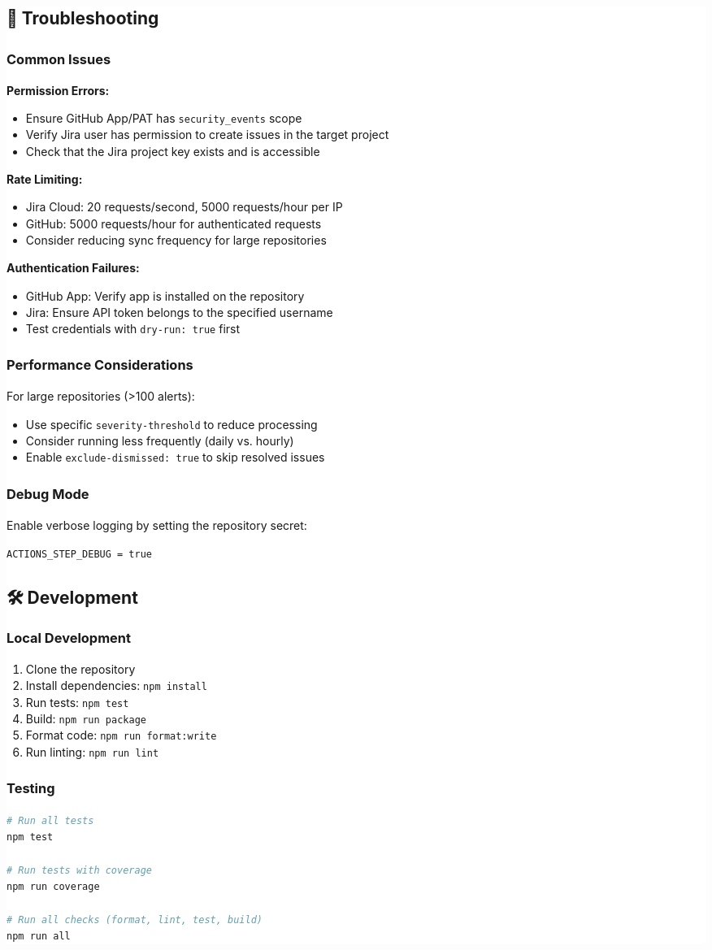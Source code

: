 
## 🚨 Troubleshooting

### Common Issues

**Permission Errors:**

- Ensure GitHub App/PAT has `security_events` scope
- Verify Jira user has permission to create issues in the target project
- Check that the Jira project key exists and is accessible

**Rate Limiting:**

- Jira Cloud: 20 requests/second, 5000 requests/hour per IP
- GitHub: 5000 requests/hour for authenticated requests
- Consider reducing sync frequency for large repositories

**Authentication Failures:**

- GitHub App: Verify app is installed on the repository
- Jira: Ensure API token belongs to the specified username
- Test credentials with `dry-run: true` first

### Performance Considerations

For large repositories (>100 alerts):

- Use specific `severity-threshold` to reduce processing
- Consider running less frequently (daily vs. hourly)
- Enable `exclude-dismissed: true` to skip resolved issues

### Debug Mode

Enable verbose logging by setting the repository secret:

```
ACTIONS_STEP_DEBUG = true
```

## 🛠️ Development

### Local Development

1. Clone the repository
2. Install dependencies: `npm install`
3. Run tests: `npm test`
4. Build: `npm run package`
5. Format code: `npm run format:write`
6. Run linting: `npm run lint`

### Testing

```bash
# Run all tests
npm test

# Run tests with coverage
npm run coverage

# Run all checks (format, lint, test, build)
npm run all
```
